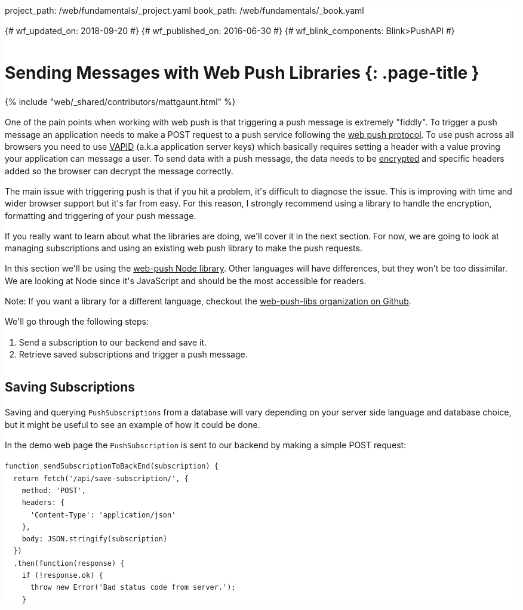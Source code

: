 project_path: /web/fundamentals/_project.yaml book_path: /web/fundamentals/_book.yaml

{# wf_updated_on: 2018-09-20 #} {# wf_published_on: 2016-06-30 #} {# wf_blink_components: Blink>PushAPI #}

# Sending Messages with Web Push Libraries {: .page-title }

{% include "web/_shared/contributors/mattgaunt.html" %}

One of the pain points when working with web push is that triggering a push message is extremely "fiddly". To trigger a push message an application needs to make a POST request to a push service following the [web push protocol](https://tools.ietf.org/html/draft-ietf-webpush-protocol). To use push across all browsers you need to use [VAPID](https://tools.ietf.org/html/draft-thomson-webpush-vapid) (a.k.a application server keys) which basically requires setting a header with a value proving your application can message a user. To send data with a push message, the data needs to be [encrypted](https://tools.ietf.org/html/draft-ietf-webpush-encryption) and specific headers added so the browser can decrypt the message correctly.

The main issue with triggering push is that if you hit a problem, it's difficult to diagnose the issue. This is improving with time and wider browser support but it's far from easy. For this reason, I strongly recommend using a library to handle the encryption, formatting and triggering of your push message.

If you really want to learn about what the libraries are doing, we'll cover it in the next section. For now, we are going to look at managing subscriptions and using an existing web push library to make the push requests.

In this section we'll be using the [web-push Node library](https://github.com/web-push-libs/web-push). Other languages will have differences, but they won't be too dissimilar. We are looking at Node since it's JavaScript and should be the most accessible for readers.

Note: If you want a library for a different language, checkout the [web-push-libs organization on Github](https://github.com/web-push-libs/).

We'll go through the following steps:

1. Send a subscription to our backend and save it.
2. Retrieve saved subscriptions and trigger a push message.

## Saving Subscriptions

Saving and querying `PushSubscriptions` from a database will vary depending on your server side language and database choice, but it might be useful to see an example of how it could be done.

In the demo web page the `PushSubscription` is sent to our backend by making a simple POST request:

    function sendSubscriptionToBackEnd(subscription) {
      return fetch('/api/save-subscription/', {
        method: 'POST',
        headers: {
          'Content-Type': 'application/json'
        },
        body: JSON.stringify(subscription)
      })
      .then(function(response) {
        if (!response.ok) {
          throw new Error('Bad status code from server.');
        }
    